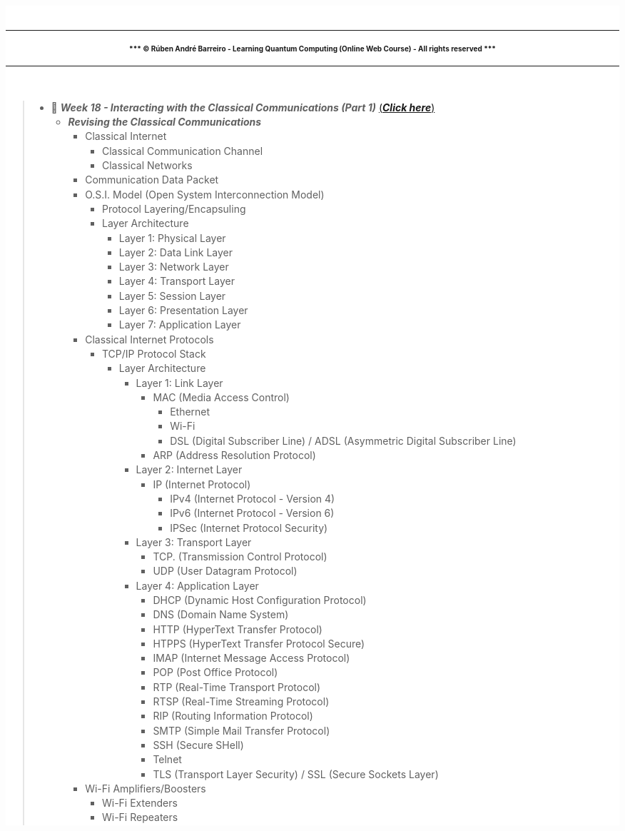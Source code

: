 <br>
<hr/>
<center>
  <font size="1">
      <b>*** © Rúben André Barreiro - Learning Quantum Computing (Online Web Course) - All rights reserved ***</b>
  </font>
</center>
<hr/>
<br>

> * 📅 **_Week 18 - Interacting with the Classical Communications (Part 1)_** [(**_Click here_**)](course/core-5-solving-with-the-quantum-computing/week-18-interacting-with-the-classical-communications-part-1)
>   * **_Revising the Classical Communications_**
>       * Classical Internet
>           * Classical Communication Channel
>           * Classical Networks
>       * Communication Data Packet
>       * O.S.I. Model (Open System Interconnection Model)
>           * Protocol Layering/Encapsuling
>           * Layer Architecture
>               * Layer 1: Physical Layer
>               * Layer 2: Data Link Layer
>               * Layer 3: Network Layer
>               * Layer 4: Transport Layer
>               * Layer 5: Session Layer
>               * Layer 6: Presentation Layer
>               * Layer 7: Application Layer
>       * Classical Internet Protocols
>           * TCP/IP Protocol Stack
>               * Layer Architecture
>                   * Layer 1: Link Layer
>                       * MAC (Media Access Control)
>                          * Ethernet
>                          * Wi-Fi
>                          * DSL (Digital Subscriber Line) / ADSL (Asymmetric Digital Subscriber Line)
>                       * ARP (Address Resolution Protocol)
>                   * Layer 2: Internet Layer
>                       * IP (Internet Protocol)
>                           * IPv4 (Internet Protocol - Version 4)
>                           * IPv6 (Internet Protocol - Version 6)
>                           * IPSec (Internet Protocol Security)
>                   * Layer 3: Transport Layer
>                       * TCP. (Transmission Control Protocol)
>                       * UDP (User Datagram Protocol)
>                   * Layer 4: Application Layer
>                       * DHCP (Dynamic Host Configuration Protocol)
>                       * DNS (Domain Name System)
>                       * HTTP (HyperText Transfer Protocol)
>                       * HTPPS (HyperText Transfer Protocol Secure)
>                       * IMAP (Internet Message Access Protocol)
>                       * POP (Post Office Protocol)
>                       * RTP (Real-Time Transport Protocol)
>                       * RTSP (Real-Time Streaming Protocol)
>                       * RIP (Routing Information Protocol)
>                       * SMTP (Simple Mail Transfer Protocol)
>                       * SSH (Secure SHell)
>                       * Telnet
>                       * TLS (Transport Layer Security) / SSL (Secure Sockets Layer)
>       * Wi-Fi Amplifiers/Boosters
>           * Wi-Fi Extenders
>           * Wi-Fi Repeaters